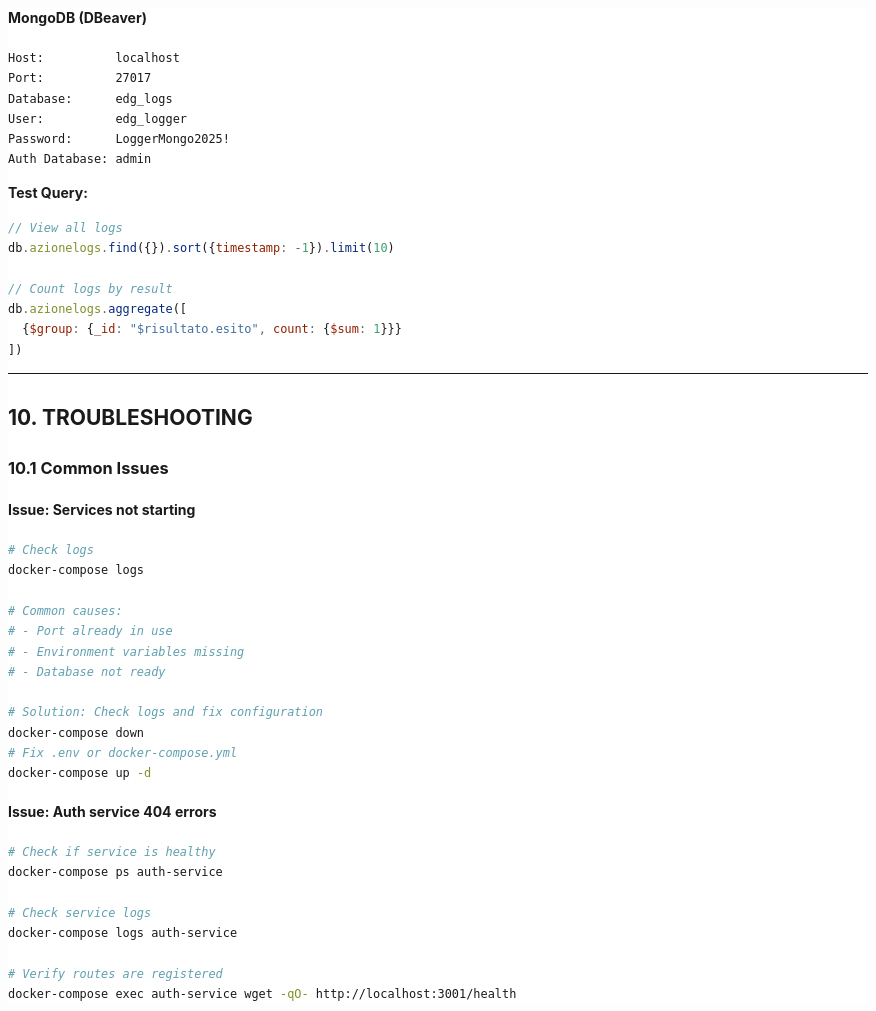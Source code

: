 #### MongoDB (DBeaver)

```
Host:          localhost
Port:          27017
Database:      edg_logs
User:          edg_logger
Password:      LoggerMongo2025!
Auth Database: admin
```

**Test Query:**
```javascript
// View all logs
db.azionelogs.find({}).sort({timestamp: -1}).limit(10)

// Count logs by result
db.azionelogs.aggregate([
  {$group: {_id: "$risultato.esito", count: {$sum: 1}}}
])
```

---

## 10. TROUBLESHOOTING

### 10.1 Common Issues

#### Issue: Services not starting

```bash
# Check logs
docker-compose logs

# Common causes:
# - Port already in use
# - Environment variables missing
# - Database not ready

# Solution: Check logs and fix configuration
docker-compose down
# Fix .env or docker-compose.yml
docker-compose up -d
```

#### Issue: Auth service 404 errors

```bash
# Check if service is healthy
docker-compose ps auth-service

# Check service logs
docker-compose logs auth-service

# Verify routes are registered
docker-compose exec auth-service wget -qO- http://localhost:3001/health
```
